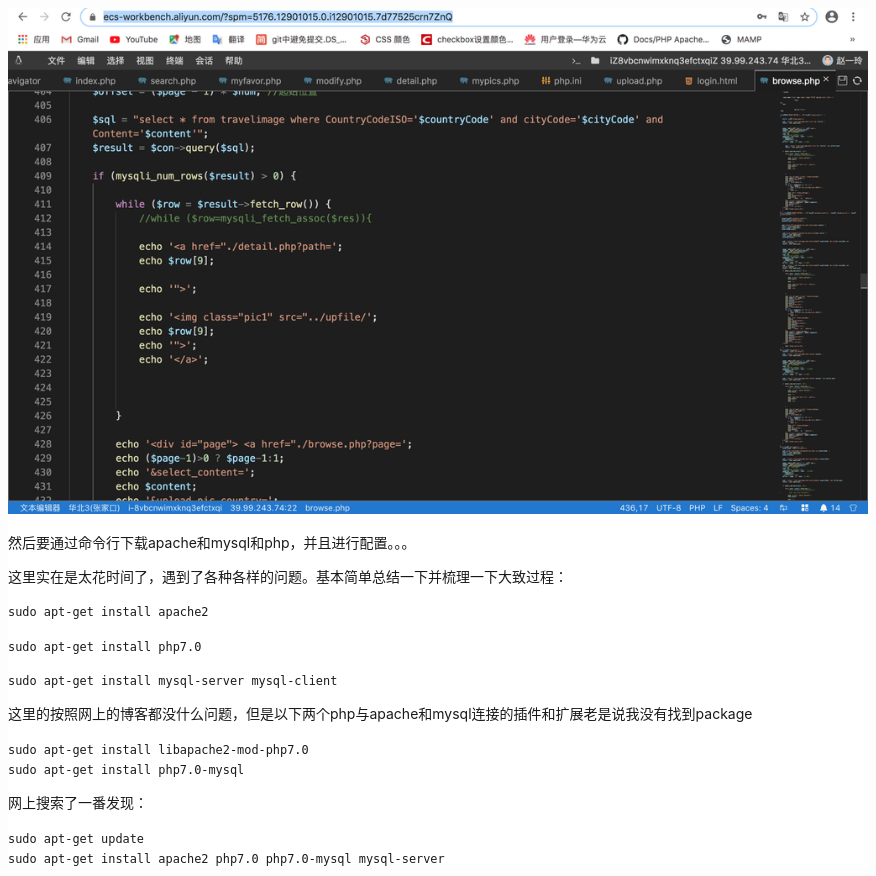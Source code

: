 ![调试](img/调试.png)

然后要通过命令行下载apache和mysql和php，并且进行配置。。。

这里实在是太花时间了，遇到了各种各样的问题。基本简单总结一下并梳理一下大致过程：

```
sudo apt-get install apache2
```

```
sudo apt-get install php7.0
```

```
sudo apt-get install mysql-server mysql-client 
```

这里的按照网上的博客都没什么问题，但是以下两个php与apache和mysql连接的插件和扩展老是说我没有找到package

```
sudo apt-get install libapache2-mod-php7.0
sudo apt-get install php7.0-mysql
```

网上搜索了一番发现：

```
sudo apt-get update
sudo apt-get install apache2 php7.0 php7.0-mysql mysql-server
```
